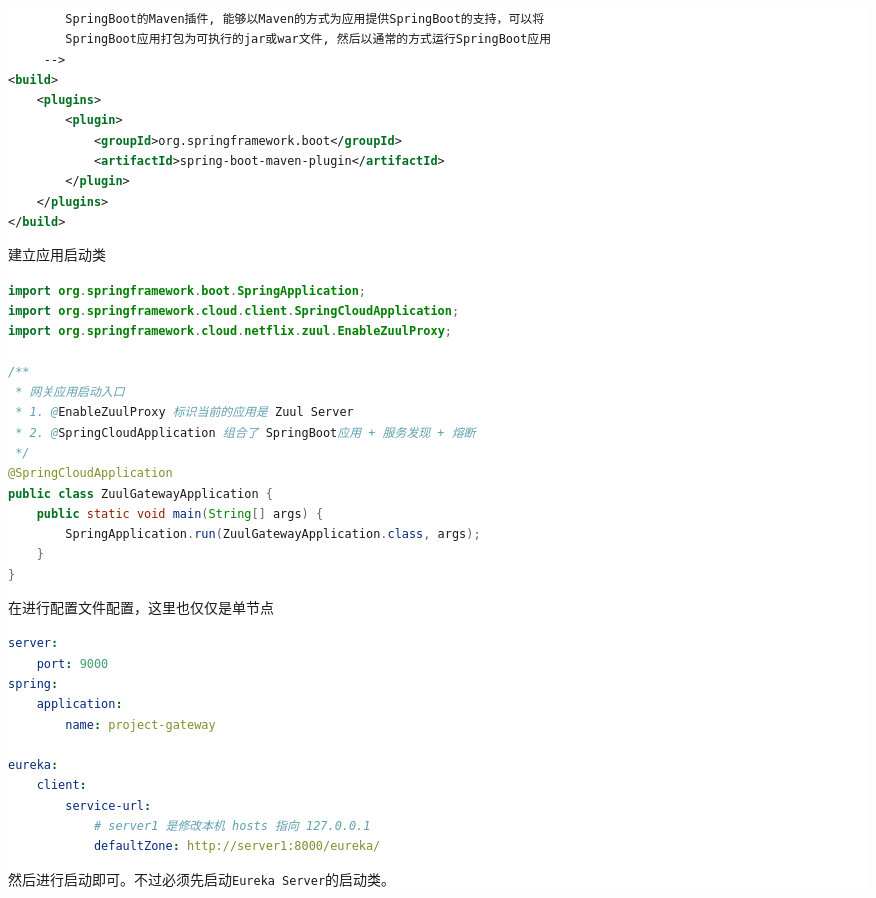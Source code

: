 ```xml
        SpringBoot的Maven插件, 能够以Maven的方式为应用提供SpringBoot的支持，可以将
        SpringBoot应用打包为可执行的jar或war文件, 然后以通常的方式运行SpringBoot应用
     -->
<build>
    <plugins>
        <plugin>
            <groupId>org.springframework.boot</groupId>
            <artifactId>spring-boot-maven-plugin</artifactId>
        </plugin>
    </plugins>
</build>
```

建立应用启动类

```java
import org.springframework.boot.SpringApplication;
import org.springframework.cloud.client.SpringCloudApplication;
import org.springframework.cloud.netflix.zuul.EnableZuulProxy;

/**
 * 网关应用启动入口
 * 1. @EnableZuulProxy 标识当前的应用是 Zuul Server
 * 2. @SpringCloudApplication 组合了 SpringBoot应用 + 服务发现 + 熔断
 */
@SpringCloudApplication
public class ZuulGatewayApplication {
    public static void main(String[] args) {
        SpringApplication.run(ZuulGatewayApplication.class, args);
    }
}

```

在进行配置文件配置，这里也仅仅是单节点

```yaml
server:
    port: 9000
spring:
    application:
        name: project-gateway

eureka:
    client:
        service-url:
            # server1 是修改本机 hosts 指向 127.0.0.1
            defaultZone: http://server1:8000/eureka/
```

然后进行启动即可。不过必须先启动`Eureka Server`的启动类。

##
